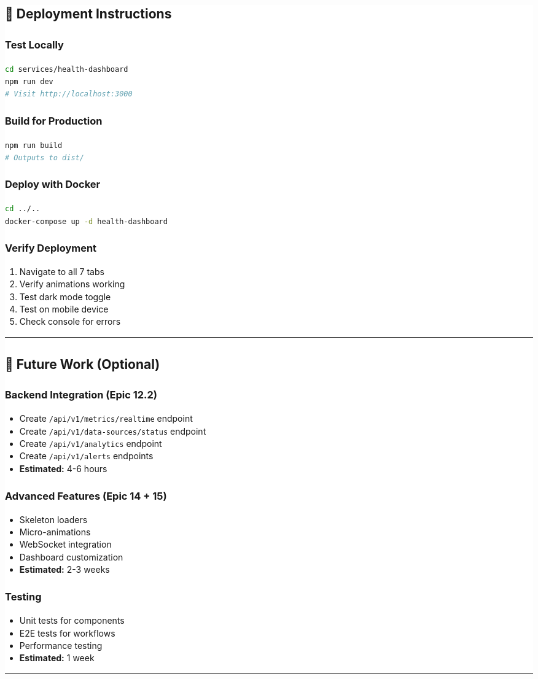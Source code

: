 
## 🚀 Deployment Instructions

### Test Locally
```bash
cd services/health-dashboard
npm run dev
# Visit http://localhost:3000
```

### Build for Production
```bash
npm run build
# Outputs to dist/
```

### Deploy with Docker
```bash
cd ../..
docker-compose up -d health-dashboard
```

### Verify Deployment
1. Navigate to all 7 tabs
2. Verify animations working
3. Test dark mode toggle
4. Test on mobile device
5. Check console for errors

---

## 📝 Future Work (Optional)

### Backend Integration (Epic 12.2)
- Create `/api/v1/metrics/realtime` endpoint
- Create `/api/v1/data-sources/status` endpoint
- Create `/api/v1/analytics` endpoint
- Create `/api/v1/alerts` endpoints
- **Estimated:** 4-6 hours

### Advanced Features (Epic 14 + 15)
- Skeleton loaders
- Micro-animations
- WebSocket integration
- Dashboard customization
- **Estimated:** 2-3 weeks

### Testing
- Unit tests for components
- E2E tests for workflows
- Performance testing
- **Estimated:** 1 week

---